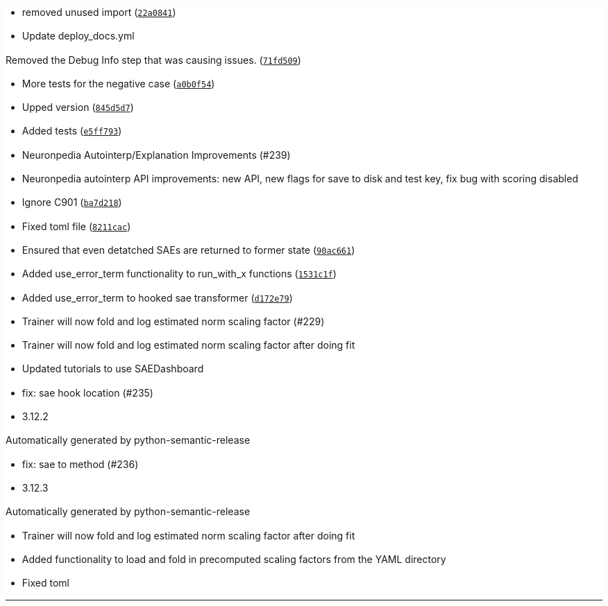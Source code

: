 * removed unused import ([`22a0841`](https://github.com/oli-clive-griffin/SAELens/commit/22a08416e9759fdefe52eca646cdca23a64d2049))

* Update deploy_docs.yml

Removed the Debug Info step that was causing issues. ([`71fd509`](https://github.com/oli-clive-griffin/SAELens/commit/71fd509bf719481b2e89718cca53a39f9a113c80))

* More tests for the negative case ([`a0b0f54`](https://github.com/oli-clive-griffin/SAELens/commit/a0b0f547df51e17568f92d15390c2356f05beed5))

* Upped version ([`845d5d7`](https://github.com/oli-clive-griffin/SAELens/commit/845d5d75f3033ce325f32e2d3c4c9421e15f847f))

* Added tests ([`e5ff793`](https://github.com/oli-clive-griffin/SAELens/commit/e5ff793f32c1f3d6644c97127754fbc64ec631b8))

* Neuronpedia Autointerp/Explanation Improvements (#239)

* Neuronpedia autointerp API improvements: new API, new flags for save to disk and test key, fix bug with scoring disabled

* Ignore C901 ([`ba7d218`](https://github.com/oli-clive-griffin/SAELens/commit/ba7d21815c6429e1b92b36ebc030278acdea8c5e))

* Fixed toml file ([`8211cac`](https://github.com/oli-clive-griffin/SAELens/commit/8211cac570a7c8baf0dbcc61e6cf72d4635c05a3))

* Ensured that even detatched SAEs are returned to former state ([`90ac661`](https://github.com/oli-clive-griffin/SAELens/commit/90ac66179a3bfec9324161bdd86f4f6245aa3791))

* Added use_error_term functionality to run_with_x functions ([`1531c1f`](https://github.com/oli-clive-griffin/SAELens/commit/1531c1f72d21b8068ad78ae60ec08af9da1d3751))

* Added use_error_term to hooked sae transformer ([`d172e79`](https://github.com/oli-clive-griffin/SAELens/commit/d172e792441bb8c233e50cf5c7af74b8c37b865f))

* Trainer will now fold and log estimated norm scaling factor (#229)

* Trainer will now fold and log estimated norm scaling factor after doing fit

* Updated tutorials to use SAEDashboard

* fix: sae hook location (#235)

* 3.12.2

Automatically generated by python-semantic-release

* fix: sae to method (#236)

* 3.12.3

Automatically generated by python-semantic-release

* Trainer will now fold and log estimated norm scaling factor after doing fit

* Added functionality to load and fold in precomputed scaling factors from the YAML directory

* Fixed toml

---------
